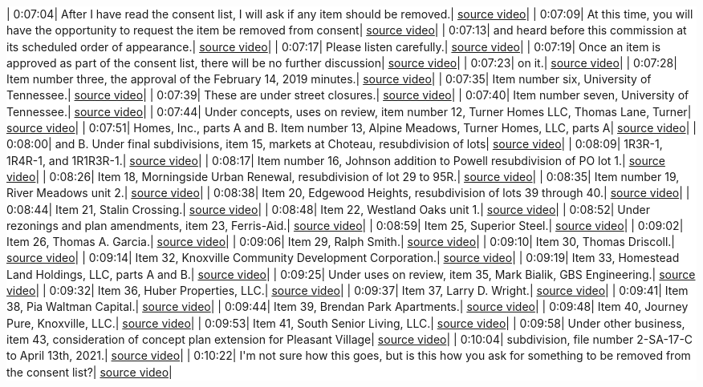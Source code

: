 | 0:07:04| After I have read the consent list, I will ask if any item should be removed.| [source video](https://archive.org/details/PlanningR399190314?start=424)|
| 0:07:09| At this time, you will have the opportunity to request the item be removed from consent| [source video](https://archive.org/details/PlanningR399190314?start=429)|
| 0:07:13| and heard before this commission at its scheduled order of appearance.| [source video](https://archive.org/details/PlanningR399190314?start=433)|
| 0:07:17| Please listen carefully.| [source video](https://archive.org/details/PlanningR399190314?start=437)|
| 0:07:19| Once an item is approved as part of the consent list, there will be no further discussion| [source video](https://archive.org/details/PlanningR399190314?start=439)|
| 0:07:23| on it.| [source video](https://archive.org/details/PlanningR399190314?start=443)|
| 0:07:28| Item number three, the approval of the February 14, 2019 minutes.| [source video](https://archive.org/details/PlanningR399190314?start=448)|
| 0:07:35| Item number six, University of Tennessee.| [source video](https://archive.org/details/PlanningR399190314?start=455)|
| 0:07:39| These are under street closures.| [source video](https://archive.org/details/PlanningR399190314?start=459)|
| 0:07:40| Item number seven, University of Tennessee.| [source video](https://archive.org/details/PlanningR399190314?start=460)|
| 0:07:44| Under concepts, uses on review, item number 12, Turner Homes LLC, Thomas Lane, Turner| [source video](https://archive.org/details/PlanningR399190314?start=464)|
| 0:07:51| Homes, Inc., parts A and B. Item number 13, Alpine Meadows, Turner Homes, LLC, parts A| [source video](https://archive.org/details/PlanningR399190314?start=471)|
| 0:08:00| and B. Under final subdivisions, item 15, markets at Choteau, resubdivision of lots| [source video](https://archive.org/details/PlanningR399190314?start=480)|
| 0:08:09| 1R3R-1, 1R4R-1, and 1R1R3R-1.| [source video](https://archive.org/details/PlanningR399190314?start=489)|
| 0:08:17| Item number 16, Johnson addition to Powell resubdivision of PO lot 1.| [source video](https://archive.org/details/PlanningR399190314?start=497)|
| 0:08:26| Item 18, Morningside Urban Renewal, resubdivision of lot 29 to 95R.| [source video](https://archive.org/details/PlanningR399190314?start=506)|
| 0:08:35| Item number 19, River Meadows unit 2.| [source video](https://archive.org/details/PlanningR399190314?start=515)|
| 0:08:38| Item 20, Edgewood Heights, resubdivision of lots 39 through 40.| [source video](https://archive.org/details/PlanningR399190314?start=518)|
| 0:08:44| Item 21, Stalin Crossing.| [source video](https://archive.org/details/PlanningR399190314?start=524)|
| 0:08:48| Item 22, Westland Oaks unit 1.| [source video](https://archive.org/details/PlanningR399190314?start=528)|
| 0:08:52| Under rezonings and plan amendments, item 23, Ferris-Aid.| [source video](https://archive.org/details/PlanningR399190314?start=532)|
| 0:08:59| Item 25, Superior Steel.| [source video](https://archive.org/details/PlanningR399190314?start=539)|
| 0:09:02| Item 26, Thomas A. Garcia.| [source video](https://archive.org/details/PlanningR399190314?start=542)|
| 0:09:06| Item 29, Ralph Smith.| [source video](https://archive.org/details/PlanningR399190314?start=546)|
| 0:09:10| Item 30, Thomas Driscoll.| [source video](https://archive.org/details/PlanningR399190314?start=550)|
| 0:09:14| Item 32, Knoxville Community Development Corporation.| [source video](https://archive.org/details/PlanningR399190314?start=554)|
| 0:09:19| Item 33, Homestead Land Holdings, LLC, parts A and B.| [source video](https://archive.org/details/PlanningR399190314?start=559)|
| 0:09:25| Under uses on review, item 35, Mark Bialik, GBS Engineering.| [source video](https://archive.org/details/PlanningR399190314?start=565)|
| 0:09:32| Item 36, Huber Properties, LLC.| [source video](https://archive.org/details/PlanningR399190314?start=572)|
| 0:09:37| Item 37, Larry D. Wright.| [source video](https://archive.org/details/PlanningR399190314?start=577)|
| 0:09:41| Item 38, Pia Waltman Capital.| [source video](https://archive.org/details/PlanningR399190314?start=581)|
| 0:09:44| Item 39, Brendan Park Apartments.| [source video](https://archive.org/details/PlanningR399190314?start=584)|
| 0:09:48| Item 40, Journey Pure, Knoxville, LLC.| [source video](https://archive.org/details/PlanningR399190314?start=588)|
| 0:09:53| Item 41, South Senior Living, LLC.| [source video](https://archive.org/details/PlanningR399190314?start=593)|
| 0:09:58| Under other business, item 43, consideration of concept plan extension for Pleasant Village| [source video](https://archive.org/details/PlanningR399190314?start=598)|
| 0:10:04| subdivision, file number 2-SA-17-C to April 13th, 2021.| [source video](https://archive.org/details/PlanningR399190314?start=604)|
| 0:10:22| I'm not sure how this goes, but is this how you ask for something to be removed from the consent list?| [source video](https://archive.org/details/PlanningR399190314?start=622)|